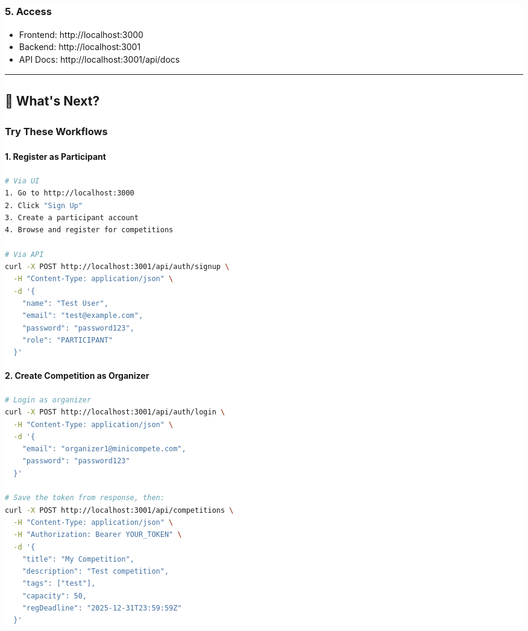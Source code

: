 ### 5. Access

- Frontend: http://localhost:3000
- Backend: http://localhost:3001
- API Docs: http://localhost:3001/api/docs

---

## 📖 What's Next?

### Try These Workflows

#### 1. Register as Participant

```bash
# Via UI
1. Go to http://localhost:3000
2. Click "Sign Up"
3. Create a participant account
4. Browse and register for competitions

# Via API
curl -X POST http://localhost:3001/api/auth/signup \
  -H "Content-Type: application/json" \
  -d '{
    "name": "Test User",
    "email": "test@example.com",
    "password": "password123",
    "role": "PARTICIPANT"
  }'
```

#### 2. Create Competition as Organizer

```bash
# Login as organizer
curl -X POST http://localhost:3001/api/auth/login \
  -H "Content-Type: application/json" \
  -d '{
    "email": "organizer1@minicompete.com",
    "password": "password123"
  }'

# Save the token from response, then:
curl -X POST http://localhost:3001/api/competitions \
  -H "Content-Type: application/json" \
  -H "Authorization: Bearer YOUR_TOKEN" \
  -d '{
    "title": "My Competition",
    "description": "Test competition",
    "tags": ["test"],
    "capacity": 50,
    "regDeadline": "2025-12-31T23:59:59Z"
  }'
```
